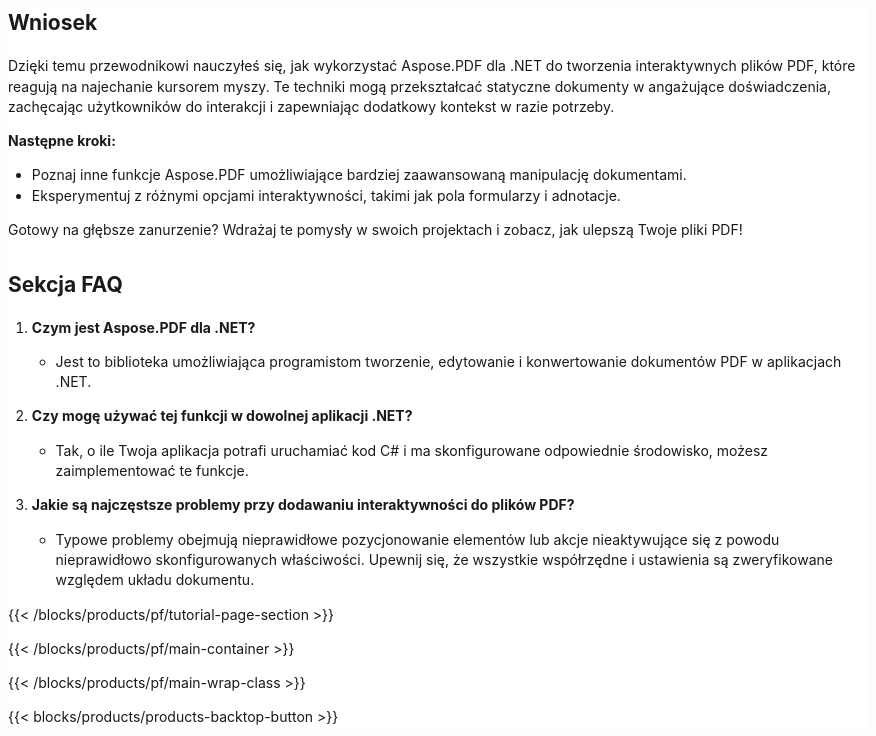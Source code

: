 ## Wniosek

Dzięki temu przewodnikowi nauczyłeś się, jak wykorzystać Aspose.PDF dla .NET do tworzenia interaktywnych plików PDF, które reagują na najechanie kursorem myszy. Te techniki mogą przekształcać statyczne dokumenty w angażujące doświadczenia, zachęcając użytkowników do interakcji i zapewniając dodatkowy kontekst w razie potrzeby.

**Następne kroki:**
- Poznaj inne funkcje Aspose.PDF umożliwiające bardziej zaawansowaną manipulację dokumentami.
- Eksperymentuj z różnymi opcjami interaktywności, takimi jak pola formularzy i adnotacje.

Gotowy na głębsze zanurzenie? Wdrażaj te pomysły w swoich projektach i zobacz, jak ulepszą Twoje pliki PDF!

## Sekcja FAQ

1. **Czym jest Aspose.PDF dla .NET?**
   - Jest to biblioteka umożliwiająca programistom tworzenie, edytowanie i konwertowanie dokumentów PDF w aplikacjach .NET.

2. **Czy mogę używać tej funkcji w dowolnej aplikacji .NET?**
   - Tak, o ile Twoja aplikacja potrafi uruchamiać kod C# i ma skonfigurowane odpowiednie środowisko, możesz zaimplementować te funkcje.

3. **Jakie są najczęstsze problemy przy dodawaniu interaktywności do plików PDF?**
   - Typowe problemy obejmują nieprawidłowe pozycjonowanie elementów lub akcje nieaktywujące się z powodu nieprawidłowo skonfigurowanych właściwości. Upewnij się, że wszystkie współrzędne i ustawienia są zweryfikowane względem układu dokumentu.

{{< /blocks/products/pf/tutorial-page-section >}}

{{< /blocks/products/pf/main-container >}}

{{< /blocks/products/pf/main-wrap-class >}}

{{< blocks/products/products-backtop-button >}}